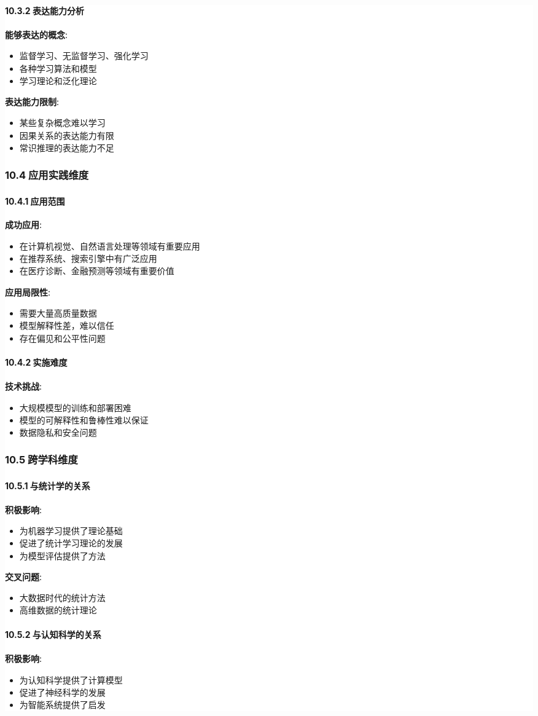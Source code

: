 #### 10.3.2 表达能力分析

**能够表达的概念**:

- 监督学习、无监督学习、强化学习
- 各种学习算法和模型
- 学习理论和泛化理论

**表达能力限制**:

- 某些复杂概念难以学习
- 因果关系的表达能力有限
- 常识推理的表达能力不足

### 10.4 应用实践维度

#### 10.4.1 应用范围

**成功应用**:

- 在计算机视觉、自然语言处理等领域有重要应用
- 在推荐系统、搜索引擎中有广泛应用
- 在医疗诊断、金融预测等领域有重要价值

**应用局限性**:

- 需要大量高质量数据
- 模型解释性差，难以信任
- 存在偏见和公平性问题

#### 10.4.2 实施难度

**技术挑战**:

- 大规模模型的训练和部署困难
- 模型的可解释性和鲁棒性难以保证
- 数据隐私和安全问题

### 10.5 跨学科维度

#### 10.5.1 与统计学的关系

**积极影响**:

- 为机器学习提供了理论基础
- 促进了统计学习理论的发展
- 为模型评估提供了方法

**交叉问题**:

- 大数据时代的统计方法
- 高维数据的统计理论

#### 10.5.2 与认知科学的关系

**积极影响**:

- 为认知科学提供了计算模型
- 促进了神经科学的发展
- 为智能系统提供了启发
